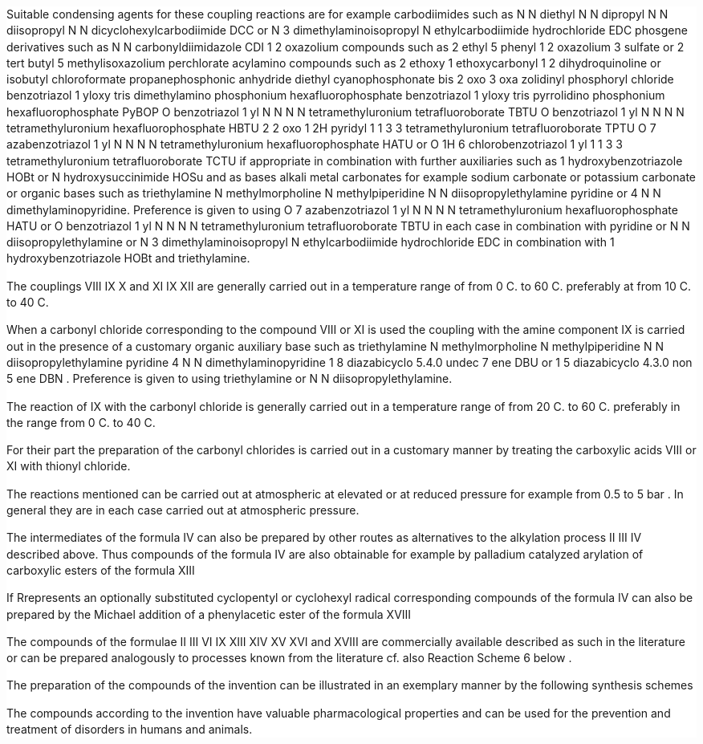 Suitable condensing agents for these coupling reactions are for example carbodiimides such as N N diethyl N N dipropyl N N diisopropyl N N dicyclohexylcarbodiimide DCC or N 3 dimethylaminoisopropyl N ethylcarbodiimide hydrochloride EDC phosgene derivatives such as N N carbonyldiimidazole CDI 1 2 oxazolium compounds such as 2 ethyl 5 phenyl 1 2 oxazolium 3 sulfate or 2 tert butyl 5 methylisoxazolium perchlorate acylamino compounds such as 2 ethoxy 1 ethoxycarbonyl 1 2 dihydroquinoline or isobutyl chloroformate propanephosphonic anhydride diethyl cyanophosphonate bis 2 oxo 3 oxa zolidinyl phosphoryl chloride benzotriazol 1 yloxy tris dimethylamino phosphonium hexafluorophosphate benzotriazol 1 yloxy tris pyrrolidino phosphonium hexafluorophosphate PyBOP O benzotriazol 1 yl N N N N tetramethyluronium tetrafluoroborate TBTU O benzotriazol 1 yl N N N N tetramethyluronium hexafluorophosphate HBTU 2 2 oxo 1 2H pyridyl 1 1 3 3 tetramethyluronium tetrafluoroborate TPTU O 7 azabenzotriazol 1 yl N N N N tetramethyluronium hexafluorophosphate HATU or O 1H 6 chlorobenzotriazol 1 yl 1 1 3 3 tetramethyluronium tetrafluoroborate TCTU if appropriate in combination with further auxiliaries such as 1 hydroxybenzotriazole HOBt or N hydroxysuccinimide HOSu and as bases alkali metal carbonates for example sodium carbonate or potassium carbonate or organic bases such as triethylamine N methylmorpholine N methylpiperidine N N diisopropylethylamine pyridine or 4 N N dimethylaminopyridine. Preference is given to using O 7 azabenzotriazol 1 yl N N N N tetramethyluronium hexafluorophosphate HATU or O benzotriazol 1 yl N N N N tetramethyluronium tetrafluoroborate TBTU in each case in combination with pyridine or N N diisopropylethylamine or N 3 dimethylaminoisopropyl N ethylcarbodiimide hydrochloride EDC in combination with 1 hydroxybenzotriazole HOBt and triethylamine.

The couplings VIII IX X and XI IX XII are generally carried out in a temperature range of from 0 C. to 60 C. preferably at from 10 C. to 40 C.

When a carbonyl chloride corresponding to the compound VIII or XI is used the coupling with the amine component IX is carried out in the presence of a customary organic auxiliary base such as triethylamine N methylmorpholine N methylpiperidine N N diisopropylethylamine pyridine 4 N N dimethylaminopyridine 1 8 diazabicyclo 5.4.0 undec 7 ene DBU or 1 5 diazabicyclo 4.3.0 non 5 ene DBN . Preference is given to using triethylamine or N N diisopropylethylamine.

The reaction of IX with the carbonyl chloride is generally carried out in a temperature range of from 20 C. to 60 C. preferably in the range from 0 C. to 40 C.

For their part the preparation of the carbonyl chlorides is carried out in a customary manner by treating the carboxylic acids VIII or XI with thionyl chloride.

The reactions mentioned can be carried out at atmospheric at elevated or at reduced pressure for example from 0.5 to 5 bar . In general they are in each case carried out at atmospheric pressure.

The intermediates of the formula IV can also be prepared by other routes as alternatives to the alkylation process II III IV described above. Thus compounds of the formula IV are also obtainable for example by palladium catalyzed arylation of carboxylic esters of the formula XIII 

If Rrepresents an optionally substituted cyclopentyl or cyclohexyl radical corresponding compounds of the formula IV can also be prepared by the Michael addition of a phenylacetic ester of the formula XVIII 

The compounds of the formulae II III VI IX XIII XIV XV XVI and XVIII are commercially available described as such in the literature or can be prepared analogously to processes known from the literature cf. also Reaction Scheme 6 below .

The preparation of the compounds of the invention can be illustrated in an exemplary manner by the following synthesis schemes 

The compounds according to the invention have valuable pharmacological properties and can be used for the prevention and treatment of disorders in humans and animals.
